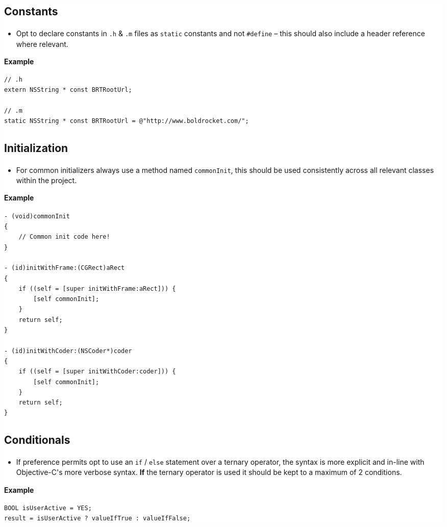 ## Constants
* Opt to declare constants in `.h` & `.m` files as `static` constants and not `#define` – this should also include a header reference where relevant.

**Example**
```objc
// .h 
extern NSString * const BRTRootUrl;

// .m
static NSString * const BRTRootUrl = @"http://www.boldrocket.com/";  
```

## Initialization
* For common initializers always use a method named `commonInit`, this should be used consistently across all relevant classes within the project.

**Example**
```objc
- (void)commonInit 
{ 
    // Common init code here!
}  

- (id)initWithFrame:(CGRect)aRect 
{     
    if ((self = [super initWithFrame:aRect])) {        
        [self commonInit];     
    } 
    return self; 
}  

- (id)initWithCoder:(NSCoder*)coder 
{     
    if ((self = [super initWithCoder:coder])) {         
        [self commonInit];     
    }     
    return self; 
}
```

## Conditionals
* If preference permits opt to use an `if` / `else` statement over a ternary operator, the syntax is more explicit and in-line with Objective-C's more verbose syntax. **If** the ternary operator is used it should be kept to a maximum of 2 conditions. 

**Example**
```objc
BOOL isUserActive = YES;
result = isUserActive ? valueIfTrue : valueIfFalse;
```
